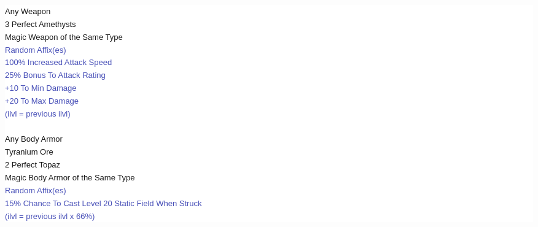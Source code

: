 </font>
</font></td></tr>
<tr><td align="center" bgcolor="#181818">
<font face="arial,helvetica" size="-1">
Any Weapon<br>
3 Perfect Amethysts<br>
</font></td>
<td align="center" bgcolor="#181818">
<font face="arial,helvetica" size="-1">
Magic Weapon of the Same Type<br>
<font color="4850B8">
Random Affix(es)<br>
</font>
<font color="4850B8">
100% Increased Attack Speed<br>
</font>
<font color="4850B8">
25% Bonus To Attack Rating<br>
</font>
<font color="4850B8">
+10 To Min Damage<br>
</font>
<font color="4850B8">
+20 To Max Damage<br>
</font>
<font color="4850B8">
(ilvl = previous ilvl)<br>
</font>
<font color="4850B8">
<br>
</font>
</font></td></tr>
<tr><td align="center" bgcolor="#181818">
<font face="arial,helvetica" size="-1">
Any Body Armor<br>
Tyranium Ore<br>
2 Perfect Topaz<br>
</font></td>
<td align="center" bgcolor="#181818">
<font face="arial,helvetica" size="-1">
Magic Body Armor of the Same Type<br>
<font color="4850B8">
Random Affix(es)<br>
</font>
<font color="4850B8">
15% Chance To Cast Level 20 Static Field When Struck<br>
</font>
<font color="4850B8">
(ilvl = previous ilvl x 66%)<br>
</font>
<font color="4850B8">
